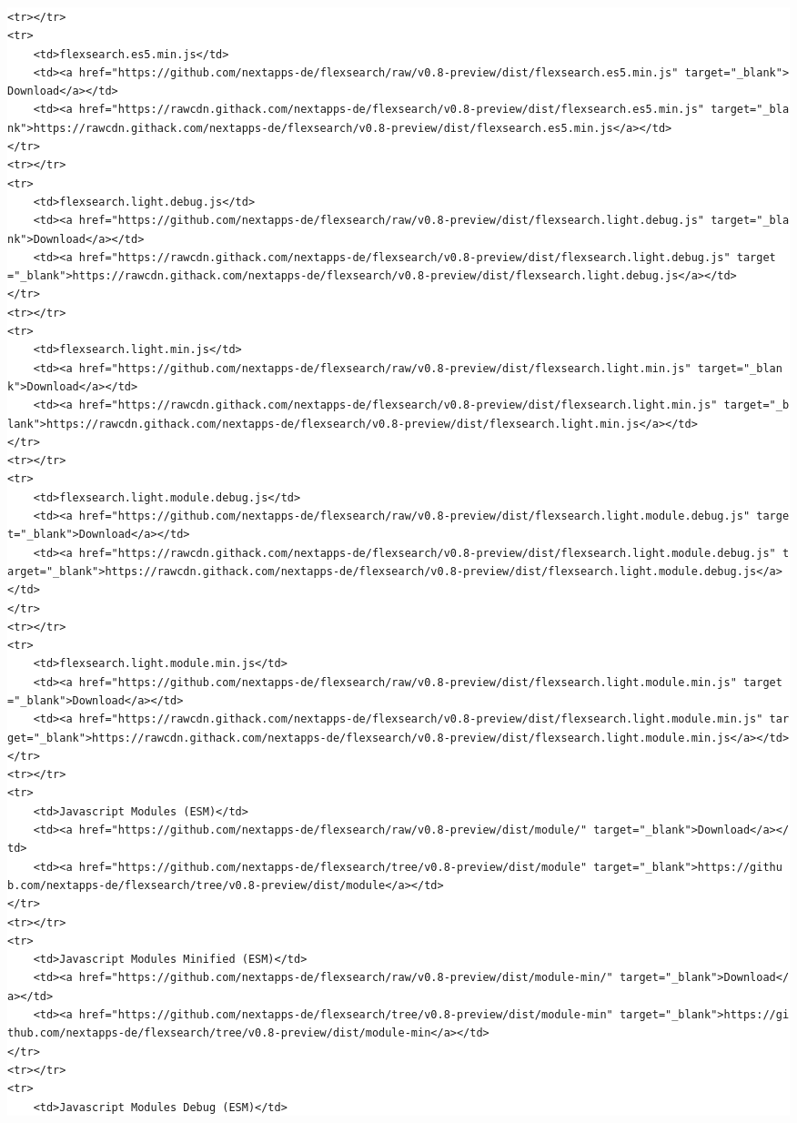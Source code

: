     <tr></tr>
    <tr>
        <td>flexsearch.es5.min.js</td>
        <td><a href="https://github.com/nextapps-de/flexsearch/raw/v0.8-preview/dist/flexsearch.es5.min.js" target="_blank">Download</a></td>
        <td><a href="https://rawcdn.githack.com/nextapps-de/flexsearch/v0.8-preview/dist/flexsearch.es5.min.js" target="_blank">https://rawcdn.githack.com/nextapps-de/flexsearch/v0.8-preview/dist/flexsearch.es5.min.js</a></td>
    </tr>
    <tr></tr>
    <tr>
        <td>flexsearch.light.debug.js</td>
        <td><a href="https://github.com/nextapps-de/flexsearch/raw/v0.8-preview/dist/flexsearch.light.debug.js" target="_blank">Download</a></td>
        <td><a href="https://rawcdn.githack.com/nextapps-de/flexsearch/v0.8-preview/dist/flexsearch.light.debug.js" target="_blank">https://rawcdn.githack.com/nextapps-de/flexsearch/v0.8-preview/dist/flexsearch.light.debug.js</a></td>
    </tr>
    <tr></tr>
    <tr>
        <td>flexsearch.light.min.js</td>
        <td><a href="https://github.com/nextapps-de/flexsearch/raw/v0.8-preview/dist/flexsearch.light.min.js" target="_blank">Download</a></td>
        <td><a href="https://rawcdn.githack.com/nextapps-de/flexsearch/v0.8-preview/dist/flexsearch.light.min.js" target="_blank">https://rawcdn.githack.com/nextapps-de/flexsearch/v0.8-preview/dist/flexsearch.light.min.js</a></td>
    </tr>
    <tr></tr>
    <tr>
        <td>flexsearch.light.module.debug.js</td>
        <td><a href="https://github.com/nextapps-de/flexsearch/raw/v0.8-preview/dist/flexsearch.light.module.debug.js" target="_blank">Download</a></td>
        <td><a href="https://rawcdn.githack.com/nextapps-de/flexsearch/v0.8-preview/dist/flexsearch.light.module.debug.js" target="_blank">https://rawcdn.githack.com/nextapps-de/flexsearch/v0.8-preview/dist/flexsearch.light.module.debug.js</a></td>
    </tr>
    <tr></tr>
    <tr>
        <td>flexsearch.light.module.min.js</td>
        <td><a href="https://github.com/nextapps-de/flexsearch/raw/v0.8-preview/dist/flexsearch.light.module.min.js" target="_blank">Download</a></td>
        <td><a href="https://rawcdn.githack.com/nextapps-de/flexsearch/v0.8-preview/dist/flexsearch.light.module.min.js" target="_blank">https://rawcdn.githack.com/nextapps-de/flexsearch/v0.8-preview/dist/flexsearch.light.module.min.js</a></td>
    </tr>
    <tr></tr>
    <tr>
        <td>Javascript Modules (ESM)</td>
        <td><a href="https://github.com/nextapps-de/flexsearch/raw/v0.8-preview/dist/module/" target="_blank">Download</a></td>
        <td><a href="https://github.com/nextapps-de/flexsearch/tree/v0.8-preview/dist/module" target="_blank">https://github.com/nextapps-de/flexsearch/tree/v0.8-preview/dist/module</a></td>
    </tr>
    <tr></tr>
    <tr>
        <td>Javascript Modules Minified (ESM)</td>
        <td><a href="https://github.com/nextapps-de/flexsearch/raw/v0.8-preview/dist/module-min/" target="_blank">Download</a></td>
        <td><a href="https://github.com/nextapps-de/flexsearch/tree/v0.8-preview/dist/module-min" target="_blank">https://github.com/nextapps-de/flexsearch/tree/v0.8-preview/dist/module-min</a></td>
    </tr>
    <tr></tr>
    <tr>
        <td>Javascript Modules Debug (ESM)</td>